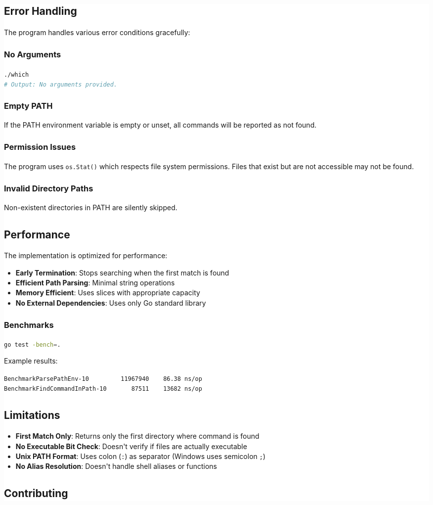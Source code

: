 ## Error Handling

The program handles various error conditions gracefully:

### No Arguments

```bash
./which
# Output: No arguments provided.
```

### Empty PATH

If the PATH environment variable is empty or unset, all commands will be reported as not found.

### Permission Issues

The program uses `os.Stat()` which respects file system permissions. Files that exist but are not accessible may not be found.

### Invalid Directory Paths

Non-existent directories in PATH are silently skipped.

## Performance

The implementation is optimized for performance:

- **Early Termination**: Stops searching when the first match is found
- **Efficient Path Parsing**: Minimal string operations
- **Memory Efficient**: Uses slices with appropriate capacity
- **No External Dependencies**: Uses only Go standard library

### Benchmarks

```bash
go test -bench=.
```

Example results:

```
BenchmarkParsePathEnv-10         11967940    86.38 ns/op
BenchmarkFindCommandInPath-10       87511    13682 ns/op
```

## Limitations

- **First Match Only**: Returns only the first directory where command is found
- **No Executable Bit Check**: Doesn't verify if files are actually executable
- **Unix PATH Format**: Uses colon (`:`) as separator (Windows uses semicolon `;`)
- **No Alias Resolution**: Doesn't handle shell aliases or functions

## Contributing
